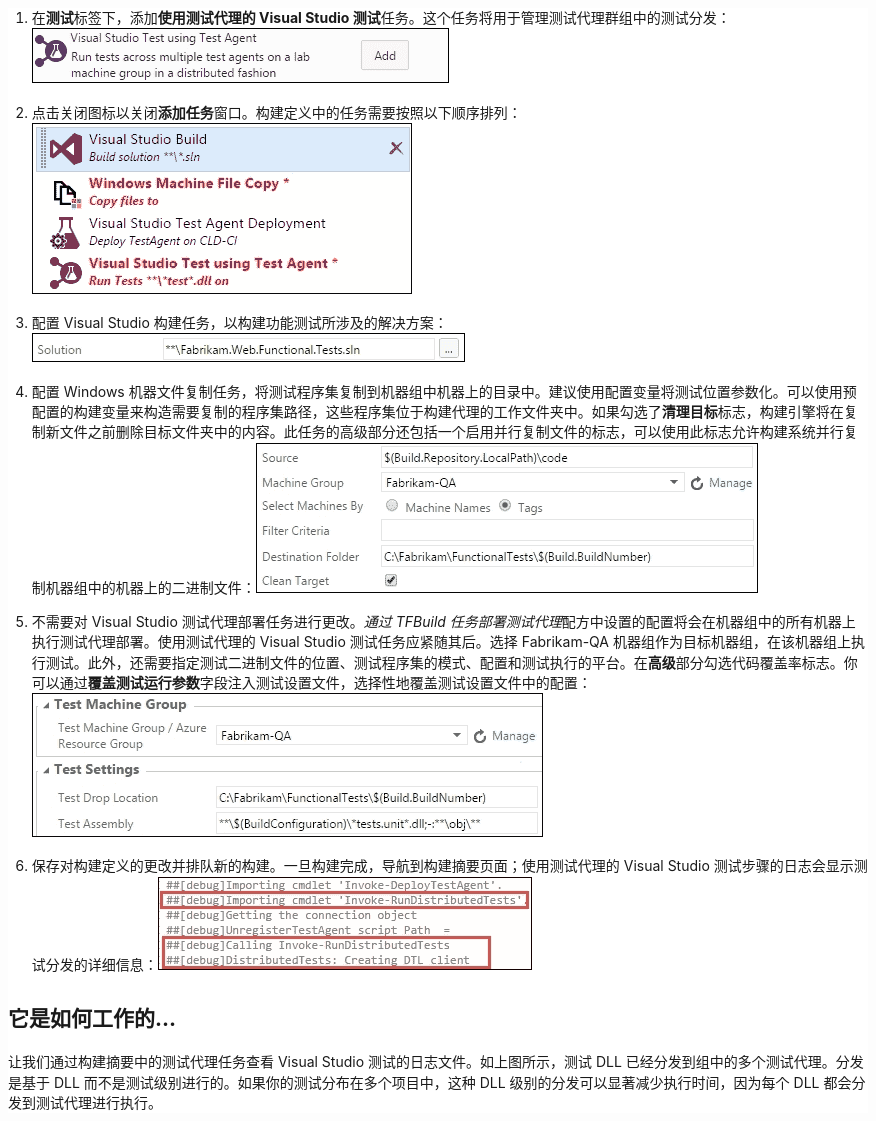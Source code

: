 1.  在**测试**标签下，添加**使用测试代理的 Visual Studio 测试**任务。这个任务将用于管理测试代理群组中的测试分发：![操作方法…](img/image00681.jpeg)

1.  点击关闭图标以关闭**添加任务**窗口。构建定义中的任务需要按照以下顺序排列：![操作方法…](img/image00682.jpeg)

1.  配置 Visual Studio 构建任务，以构建功能测试所涉及的解决方案：![操作方法…](img/image00683.jpeg)

1.  配置 Windows 机器文件复制任务，将测试程序集复制到机器组中机器上的目录中。建议使用配置变量将测试位置参数化。可以使用预配置的构建变量来构造需要复制的程序集路径，这些程序集位于构建代理的工作文件夹中。如果勾选了**清理目标**标志，构建引擎将在复制新文件之前删除目标文件夹中的内容。此任务的高级部分还包括一个启用并行复制文件的标志，可以使用此标志允许构建系统并行复制机器组中的机器上的二进制文件：![操作方法…](img/image00684.jpeg)

1.  不需要对 Visual Studio 测试代理部署任务进行更改。*通过 TFBuild 任务部署测试代理*配方中设置的配置将会在机器组中的所有机器上执行测试代理部署。使用测试代理的 Visual Studio 测试任务应紧随其后。选择 Fabrikam-QA 机器组作为目标机器组，在该机器组上执行测试。此外，还需要指定测试二进制文件的位置、测试程序集的模式、配置和测试执行的平台。在**高级**部分勾选代码覆盖率标志。你可以通过**覆盖测试运行参数**字段注入测试设置文件，选择性地覆盖测试设置文件中的配置：![操作方法…](img/image00685.jpeg)

1.  保存对构建定义的更改并排队新的构建。一旦构建完成，导航到构建摘要页面；使用测试代理的 Visual Studio 测试步骤的日志会显示测试分发的详细信息：![操作方法…](img/image00686.jpeg)

## 它是如何工作的…

让我们通过构建摘要中的测试代理任务查看 Visual Studio 测试的日志文件。如上图所示，测试 DLL 已经分发到组中的多个测试代理。分发是基于 DLL 而不是测试级别进行的。如果你的测试分布在多个项目中，这种 DLL 级别的分发可以显著减少执行时间，因为每个 DLL 都会分发到测试代理进行执行。
